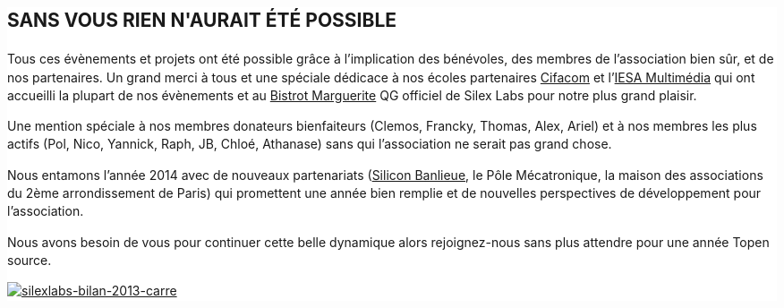 



## **SANS VOUS RIEN N'AURAIT ÉTÉ POSSIBLE**




Tous ces évènements et projets ont été possible grâce à l’implication des bénévoles, des membres de l’association bien sûr, et de nos partenaires. Un grand merci à tous et une spéciale dédicace à nos écoles partenaires [Cifacom](http://www.cifacom.com/) et l’[IESA Multimédia](http://www.iesamultimedia.fr/) qui ont accueilli la plupart de nos évènements et au [Bistrot Marguerite](https://www.facebook.com/BistrotMarguerite) QG officiel de Silex Labs pour notre plus grand plaisir.




Une mention spéciale à nos membres donateurs bienfaiteurs (Clemos, Francky, Thomas, Alex, Ariel) et à nos membres les plus actifs (Pol, Nico, Yannick, Raph, JB, Chloé, Athanase) sans qui l’association ne serait pas grand chose.




Nous entamons l’année 2014 avec de nouveaux partenariats ([Silicon Banlieue](http://www.siliconbanlieue.fr/), le Pôle Mécatronique, la maison des associations du 2ème arrondissement de Paris) qui promettent une année bien remplie et de nouvelles perspectives de développement pour l’association.




Nous avons besoin de vous pour continuer cette belle dynamique alors rejoignez-nous sans plus attendre pour une année Topen source.




[![silexlabs-bilan-2013-carre](https://www.silexlabs.org/wp-content/uploads/2014/03/silexlabs-bilan-2013-carre-300x300.png)](https://www.silexlabs.org/wp-content/uploads/2014/03/silexlabs-bilan-2013-carre.png)
